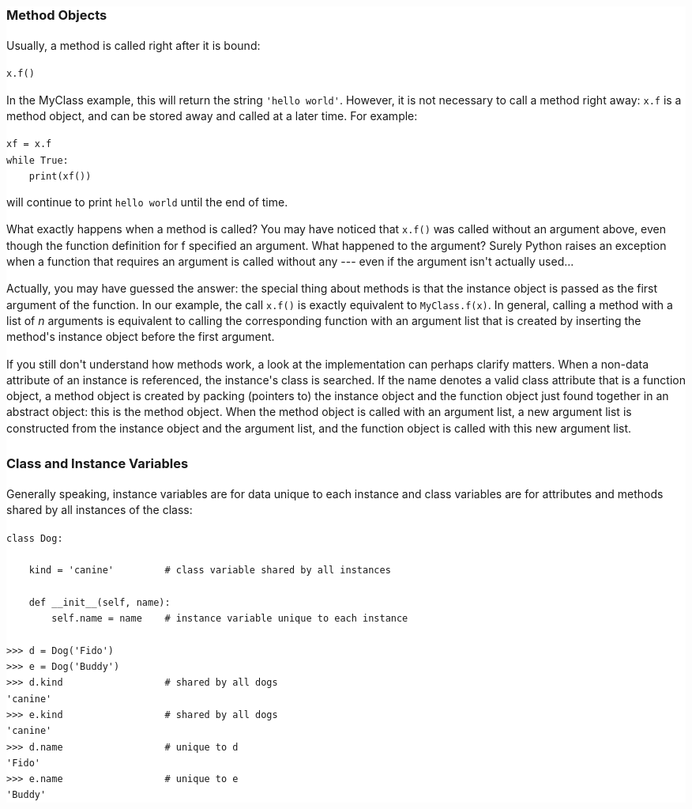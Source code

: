 ### Method Objects

Usually, a method is called right after it is bound:

```text
x.f()
```

In the MyClass example, this will return the string `'hello world'`. However, it is not necessary to call a method right away: `x.f` is a method object, and can be stored away and called at a later time. For example:

```text
xf = x.f
while True:
    print(xf())
```

will continue to print `hello world` until the end of time.

What exactly happens when a method is called? You may have noticed that `x.f()` was called without an argument above, even though the function definition for f specified an argument. What happened to the argument? Surely Python raises an exception when a function that requires an argument is called without any --- even if the argument isn't actually used...

Actually, you may have guessed the answer: the special thing about methods is that the instance object is passed as the first argument of the function. In our example, the call `x.f()` is exactly equivalent to `MyClass.f(x)`. In general, calling a method with a list of _n_ arguments is equivalent to calling the corresponding function with an argument list that is created by inserting the method's instance object before the first argument.

If you still don't understand how methods work, a look at the implementation can perhaps clarify matters. When a non-data attribute of an instance is referenced, the instance's class is searched. If the name denotes a valid class attribute that is a function object, a method object is created by packing \(pointers to\) the instance object and the function object just found together in an abstract object: this is the method object. When the method object is called with an argument list, a new argument list is constructed from the instance object and the argument list, and the function object is called with this new argument list.

### Class and Instance Variables

Generally speaking, instance variables are for data unique to each instance and class variables are for attributes and methods shared by all instances of the class:

```text
class Dog:

    kind = 'canine'         # class variable shared by all instances

    def __init__(self, name):
        self.name = name    # instance variable unique to each instance

>>> d = Dog('Fido')
>>> e = Dog('Buddy')
>>> d.kind                  # shared by all dogs
'canine'
>>> e.kind                  # shared by all dogs
'canine'
>>> d.name                  # unique to d
'Fido'
>>> e.name                  # unique to e
'Buddy'
```
